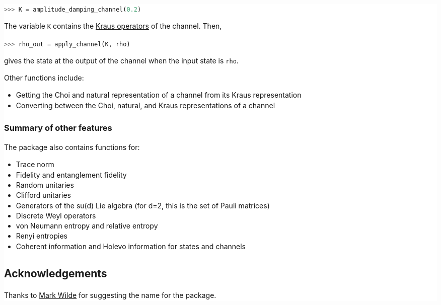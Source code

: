 ```python
>>> K = amplitude_damping_channel(0.2)
```

The variable `K` contains the [Kraus operators](https://en.wikipedia.org/wiki/Quantum\_operation#Kraus\_operators) of the channel. Then,

```python
>>> rho_out = apply_channel(K, rho)
```

gives the state at the output of the channel when the input state is `rho`.

Other functions include:

* Getting the Choi and natural representation of a channel from its Kraus representation
* Converting between the Choi, natural, and Kraus representations of a channel

### Summary of other features

The package also contains functions for:

* Trace norm
* Fidelity and entanglement fidelity
* Random unitaries
* Clifford unitaries
* Generators of the su(d) Lie algebra (for d=2, this is the set of Pauli matrices)
* Discrete Weyl operators
* von Neumann entropy and relative entropy
* Renyi entropies
* Coherent information and Holevo information for states and channels

## Acknowledgements

Thanks to [Mark Wilde](https://www.markwilde.com/) for suggesting the name for the package.
